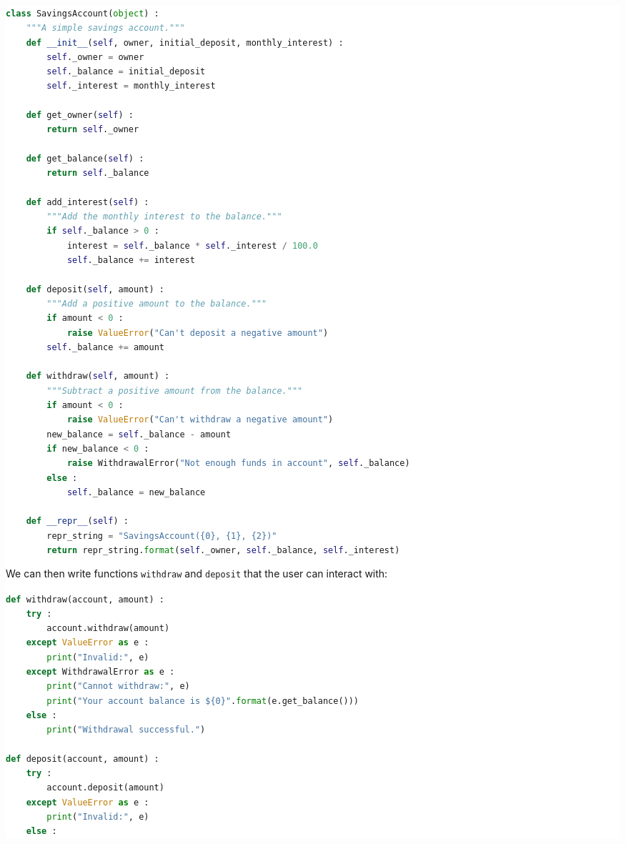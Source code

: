 <div class="viz">

```python
class SavingsAccount(object) :
    """A simple savings account."""
    def __init__(self, owner, initial_deposit, monthly_interest) :
        self._owner = owner
        self._balance = initial_deposit
        self._interest = monthly_interest

    def get_owner(self) :
        return self._owner

    def get_balance(self) :
        return self._balance

    def add_interest(self) :
        """Add the monthly interest to the balance."""
        if self._balance > 0 :
            interest = self._balance * self._interest / 100.0
            self._balance += interest

    def deposit(self, amount) :
        """Add a positive amount to the balance."""
        if amount < 0 :
            raise ValueError("Can't deposit a negative amount")
        self._balance += amount

    def withdraw(self, amount) :
        """Subtract a positive amount from the balance."""
        if amount < 0 :
            raise ValueError("Can't withdraw a negative amount")
        new_balance = self._balance - amount
        if new_balance < 0 :
            raise WithdrawalError("Not enough funds in account", self._balance)
        else :
            self._balance = new_balance

    def __repr__(self) :
        repr_string = "SavingsAccount({0}, {1}, {2})"
        return repr_string.format(self._owner, self._balance, self._interest)
```
</div>

We can then write functions `withdraw` and `deposit` that the user can interact with:

<div class="viz">

```python
def withdraw(account, amount) :
    try :
        account.withdraw(amount)
    except ValueError as e :
        print("Invalid:", e)
    except WithdrawalError as e :
        print("Cannot withdraw:", e)
        print("Your account balance is ${0}".format(e.get_balance()))
    else :
        print("Withdrawal successful.")
        
def deposit(account, amount) :
    try :
        account.deposit(amount)
    except ValueError as e :
        print("Invalid:", e)
    else :
```